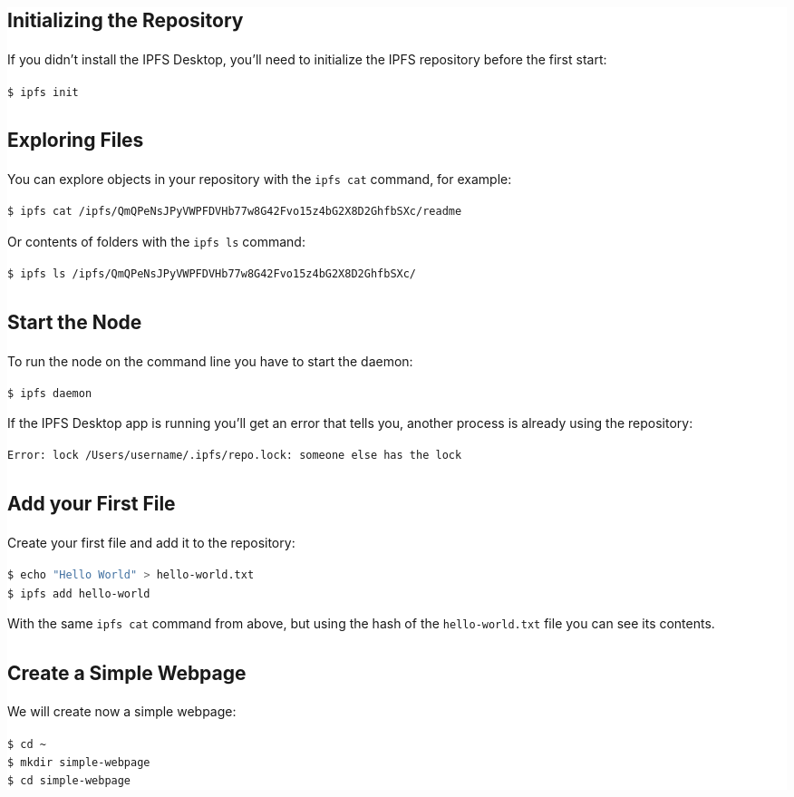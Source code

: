 ## Initializing the Repository

If you didn’t install the IPFS Desktop, you’ll need to initialize the IPFS repository before the first start:

```bash
$ ipfs init
```

## Exploring Files

You can explore objects in your repository with the `ipfs cat` command, for example:

```bash
$ ipfs cat /ipfs/QmQPeNsJPyVWPFDVHb77w8G42Fvo15z4bG2X8D2GhfbSXc/readme
```

Or contents of folders with the `ipfs ls` command:

```bash
$ ipfs ls /ipfs/QmQPeNsJPyVWPFDVHb77w8G42Fvo15z4bG2X8D2GhfbSXc/
```

## Start the Node

To run the node on the command line you have to start the daemon:

```bash
$ ipfs daemon
```

If the IPFS Desktop app is running you’ll get an error that tells you, another process is already using the repository:

```bash
Error: lock /Users/username/.ipfs/repo.lock: someone else has the lock
```

## Add your First File

Create your first file and add it to the repository:

```bash
$ echo "Hello World" > hello-world.txt
$ ipfs add hello-world
```

With the same `ipfs cat` command from above, but using the hash of the `hello-world.txt` file you can see its contents.

## Create a Simple Webpage

We will create now a simple webpage:

```bash
$ cd ~
$ mkdir simple-webpage
$ cd simple-webpage
```
